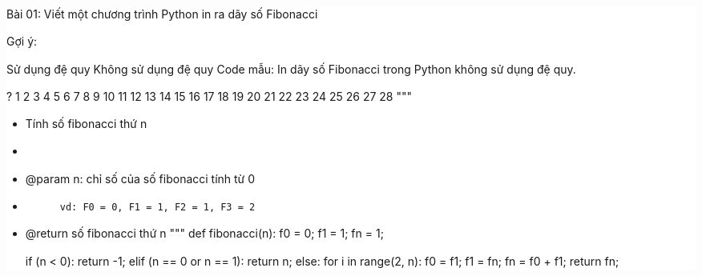 Bài 01: Viết một chương trình Python in ra dãy số Fibonacci

Gợi ý:

Sử dụng đệ quy
Không sử dụng đệ quy
Code mẫu: In dãy số Fibonacci trong Python không sử dụng đệ quy.

?
1
2
3
4
5
6
7
8
9
10
11
12
13
14
15
16
17
18
19
20
21
22
23
24
25
26
27
28
"""
 * Tính số fibonacci thứ n
 *
 * @param n: chỉ số của số fibonacci tính từ 0
 *           vd: F0 = 0, F1 = 1, F2 = 1, F3 = 2
 * @return số fibonacci thứ n
 """
def fibonacci(n):
    f0 = 0;
    f1 = 1;
    fn = 1;
  
    if (n < 0):
        return -1;
    elif (n == 0 or n == 1):
        return n;
    else:
        for i in range(2, n):
            f0 = f1;
            f1 = fn;
            fn = f0 + f1;
        return fn;
  